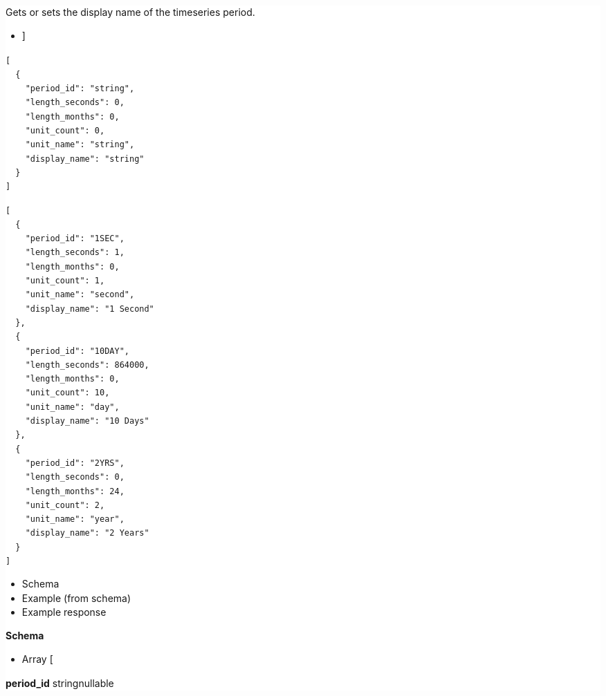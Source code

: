 Gets or sets the display name of the timeseries period.

* ]

```
[  
  {  
    "period_id": "string",  
    "length_seconds": 0,  
    "length_months": 0,  
    "unit_count": 0,  
    "unit_name": "string",  
    "display_name": "string"  
  }  
]
```

```
[  
  {  
    "period_id": "1SEC",  
    "length_seconds": 1,  
    "length_months": 0,  
    "unit_count": 1,  
    "unit_name": "second",  
    "display_name": "1 Second"  
  },  
  {  
    "period_id": "10DAY",  
    "length_seconds": 864000,  
    "length_months": 0,  
    "unit_count": 10,  
    "unit_name": "day",  
    "display_name": "10 Days"  
  },  
  {  
    "period_id": "2YRS",  
    "length_seconds": 0,  
    "length_months": 24,  
    "unit_count": 2,  
    "unit_name": "year",  
    "display_name": "2 Years"  
  }  
]
```

* Schema
* Example (from schema)
* Example response

**Schema**

* Array [

**period\_id** stringnullable

